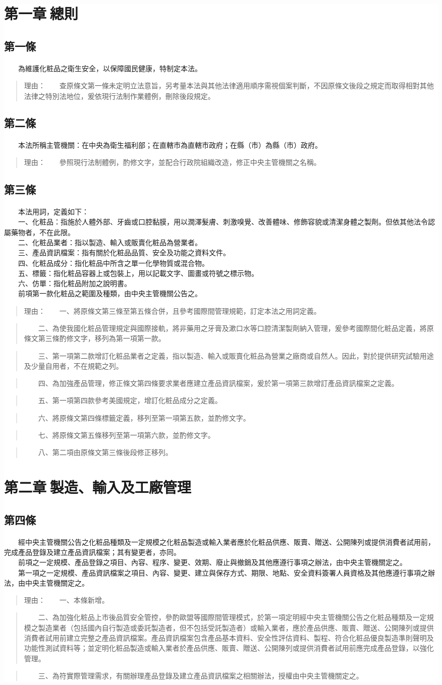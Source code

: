 第一章  總則
============
第一條 
-------
　　為維護化粧品之衛生安全，以保障國民健康，特制定本法。  
> 理由：　　查原條文第一條未定明立法意旨，另考量本法與其他法律適用順序需視個案判斷，不因原條文後段之規定而取得相對其他法律之特別法地位，爰依現行法制作業體例，刪除後段規定。



第二條 
-------
　　本法所稱主管機關：在中央為衛生福利部；在直轄市為直轄市政府；在縣（市）為縣（市）政府。  
> 理由：　　參照現行法制體例，酌修文字，並配合行政院組織改造，修正中央主管機關之名稱。



第三條 
-------
　　本法用詞，定義如下：  
　　一、化粧品：指施於人體外部、牙齒或口腔黏膜，用以潤澤髮膚、刺激嗅覺、改善體味、修飾容貌或清潔身體之製劑。但依其他法令認屬藥物者，不在此限。  
　　二、化粧品業者：指以製造、輸入或販賣化粧品為營業者。  
　　三、產品資訊檔案：指有關於化粧品品質、安全及功能之資料文件。  
　　四、化粧品成分：指化粧品中所含之單一化學物質或混合物。  
　　五、標籤：指化粧品容器上或包裝上，用以記載文字、圖畫或符號之標示物。  
　　六、仿單：指化粧品附加之說明書。  
　　前項第一款化粧品之範圍及種類，由中央主管機關公告之。  
> 理由：　　一、將原條文第三條至第五條合併，且參考國際間管理規範，訂定本法之用詞定義。

> 　　二、為使我國化粧品管理規定與國際接軌，將非藥用之牙膏及漱口水等口腔清潔製劑納入管理，爰參考國際間化粧品定義，將原條文第三條酌修文字，移列為第一項第一款。

> 　　三、第一項第二款增訂化粧品業者之定義，指以製造、輸入或販賣化粧品為營業之廠商或自然人。因此，對於提供研究試驗用途及少量自用者，不在規範之列。

> 　　四、為加強產品管理，修正條文第四條要求業者應建立產品資訊檔案，爰於第一項第三款增訂產品資訊檔案之定義。

> 　　五、第一項第四款參考美國規定，增訂化粧品成分之定義。

> 　　六、將原條文第四條標籤定義，移列至第一項第五款，並酌修文字。

> 　　七、將原條文第五條移列至第一項第六款，並酌修文字。

> 　　八、第二項由原條文第三條後段修正移列。



第二章 製造、輸入及工廠管理
===========================
第四條 
-------
　　經中央主管機關公告之化粧品種類及一定規模之化粧品製造或輸入業者應於化粧品供應、販賣、贈送、公開陳列或提供消費者試用前，完成產品登錄及建立產品資訊檔案；其有變更者，亦同。  
　　前項之一定規模、產品登錄之項目、內容、程序、變更、效期、廢止與撤銷及其他應遵行事項之辦法，由中央主管機關定之。  
　　第一項之一定規模、產品資訊檔案之項目、內容、變更、建立與保存方式、期限、地點、安全資料簽署人員資格及其他應遵行事項之辦法，由中央主管機關定之。  
> 理由：　　一、本條新增。

> 　　二、為加強化粧品上市後品質安全管控，參酌歐盟等國際間管理模式，於第一項定明經中央主管機關公告之化粧品種類及一定規模之製造業者（包括國內自行製造或委託製造者，但不包括受託製造者）或輸入業者，應於產品供應、販賣、贈送、公開陳列或提供消費者試用前建立完整之產品資訊檔案。產品資訊檔案包含產品基本資料、安全性評估資料、製程、符合化粧品優良製造準則聲明及功能性測試資料等；並定明化粧品製造或輸入業者於產品供應、販賣、贈送、公開陳列或提供消費者試用前應完成產品登錄，以強化管理。

> 　　三、為符實際管理需求，有關辦理產品登錄及建立產品資訊檔案之相關辦法，授權由中央主管機關定之。

